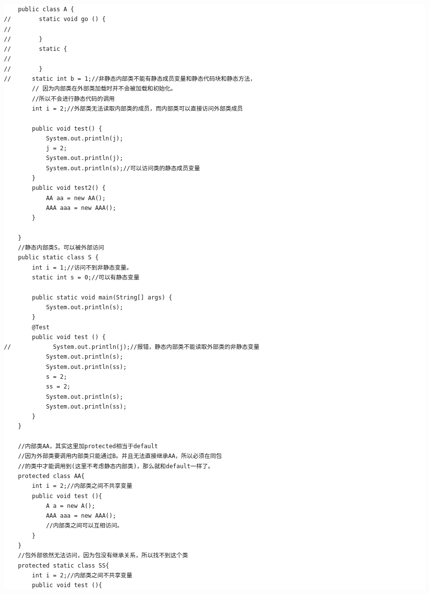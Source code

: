 	    public class A {
	//        static void go () {
	//
	//        }
	//        static {
	//
	//        }
	//      static int b = 1;//非静态内部类不能有静态成员变量和静态代码块和静态方法，
	        // 因为内部类在外部类加载时并不会被加载和初始化。
	        //所以不会进行静态代码的调用
	        int i = 2;//外部类无法读取内部类的成员，而内部类可以直接访问外部类成员
	
	        public void test() {
	            System.out.println(j);
	            j = 2;
	            System.out.println(j);
	            System.out.println(s);//可以访问类的静态成员变量
	        }
	        public void test2() {
	            AA aa = new AA();
	            AAA aaa = new AAA();
	        }
	
	    }
	    //静态内部类S，可以被外部访问
	    public static class S {
	        int i = 1;//访问不到非静态变量。
	        static int s = 0;//可以有静态变量
	
	        public static void main(String[] args) {
	            System.out.println(s);
	        }
	        @Test
	        public void test () {
	//            System.out.println(j);//报错，静态内部类不能读取外部类的非静态变量
	            System.out.println(s);
	            System.out.println(ss);
	            s = 2;
	            ss = 2;
	            System.out.println(s);
	            System.out.println(ss);
	        }
	    }
	
	    //内部类AA，其实这里加protected相当于default
	    //因为外部类要调用内部类只能通过B。并且无法直接继承AA，所以必须在同包
	    //的类中才能调用到(这里不考虑静态内部类)，那么就和default一样了。
	    protected class AA{
	        int i = 2;//内部类之间不共享变量
	        public void test (){
	            A a = new A();
	            AAA aaa = new AAA();
	            //内部类之间可以互相访问。
	        }
	    }
	    //包外部依然无法访问，因为包没有继承关系，所以找不到这个类
	    protected static class SS{
	        int i = 2;//内部类之间不共享变量
	        public void test (){
	
